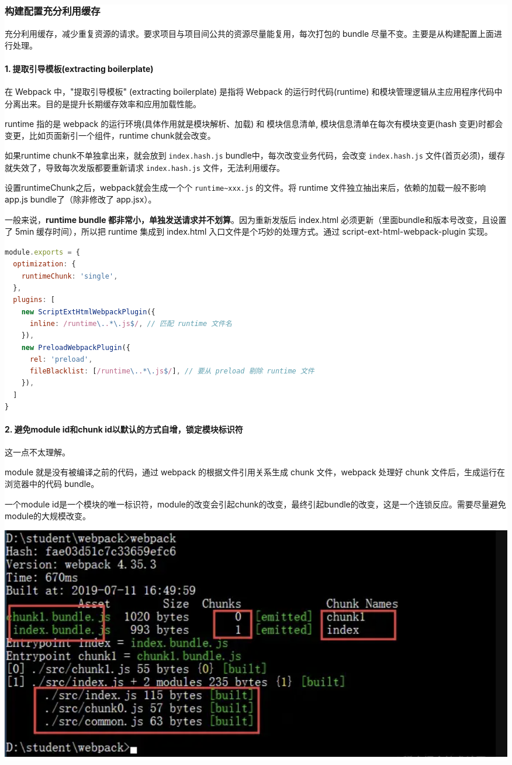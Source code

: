 ### 构建配置充分利用缓存

充分利用缓存，减少重复资源的请求。要求项目与项目间公共的资源尽量能复用，每次打包的 bundle 尽量不变。主要是从构建配置上面进行处理。

#### 1. 提取引导模板(extracting boilerplate)

在 Webpack 中，"提取引导模板" (extracting boilerplate) 是指将 Webpack 的运行时代码(runtime) 和模块管理逻辑从主应用程序代码中分离出来。目的是提升长期缓存效率和应用加载性能。

runtime 指的是 webpack 的运行环境(具体作用就是模块解析、加载) 和 模块信息清单, 模块信息清单在每次有模块变更(hash 变更)时都会变更，比如页面新引一个组件，runtime chunk就会改变。

如果runtime chunk不单独拿出来，就会放到 `index.hash.js` bundle中，每次改变业务代码，会改变 `index.hash.js` 文件(首页必须)，缓存就失效了，导致每次发版都要重新请求 `index.hash.js` 文件，无法利用缓存。

设置runtimeChunk之后，webpack就会生成一个个 `runtime~xxx.js` 的文件。将 runtime 文件独立抽出来后，依赖的加载一般不影响 app.js bundle了（除非修改了 app.jsx）。

一般来说，**runtime bundle 都非常小，单独发送请求并不划算**。因为重新发版后 index.html 必须更新（里面bundle和版本号改变，且设置了 5min 缓存时间），所以把 runtime 集成到 index.html 入口文件是个巧妙的处理方式。通过 script-ext-html-webpack-plugin 实现。

```js
module.exports = {
  optimization: {
    runtimeChunk: 'single',
  },
  plugins: [
    new ScriptExtHtmlWebpackPlugin({
      inline: /runtime\..*\.js$/, // 匹配 runtime 文件名
    }),
    new PreloadWebpackPlugin({
      rel: 'preload',
      fileBlacklist: [/runtime\..*\.js$/], // 要从 preload 剔除 runtime 文件
    }),
  ]
}
```

#### 2. 避免module id和chunk id以默认的方式自增，锁定模块标识符

这一点不太理解。

module 就是没有被编译之前的代码，通过 webpack 的根据文件引用关系生成 chunk 文件，webpack 处理好 chunk 文件后，生成运行在浏览器中的代码 bundle。

一个module id是一个模块的唯一标识符，module的改变会引起chunk的改变，最终引起bundle的改变，这是一个连锁反应。需要尽量避免module的大规模改变。

![避免自增id](./images/avoid_chunk_id.png)
